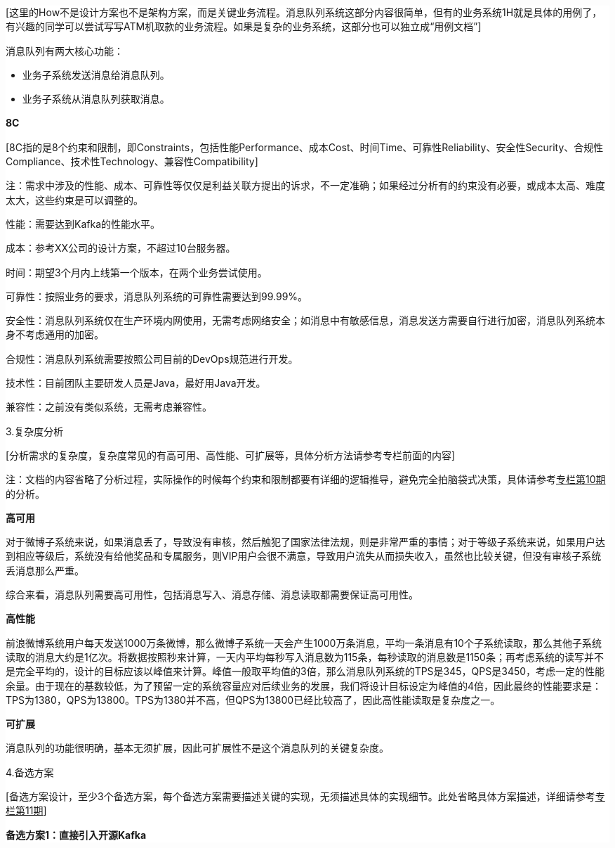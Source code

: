 \[这里的How不是设计方案也不是架构方案，而是关键业务流程。消息队列系统这部分内容很简单，但有的业务系统1H就是具体的用例了，有兴趣的同学可以尝试写写ATM机取款的业务流程。如果是复杂的业务系统，这部分也可以独立成“用例文档”\]

消息队列有两大核心功能：

* 业务子系统发送消息给消息队列。

* 业务子系统从消息队列获取消息。

**8C**

\[8C指的是8个约束和限制，即Constraints，包括性能Performance、成本Cost、时间Time、可靠性Reliability、安全性Security、合规性Compliance、技术性Technology、兼容性Compatibility\]

注：需求中涉及的性能、成本、可靠性等仅仅是利益关联方提出的诉求，不一定准确；如果经过分析有的约束没有必要，或成本太高、难度太大，这些约束是可以调整的。

性能：需要达到Kafka的性能水平。

成本：参考XX公司的设计方案，不超过10台服务器。

时间：期望3个月内上线第一个版本，在两个业务尝试使用。

可靠性：按照业务的要求，消息队列系统的可靠性需要达到99.99\%。

安全性：消息队列系统仅在生产环境内网使用，无需考虑网络安全；如消息中有敏感信息，消息发送方需要自行进行加密，消息队列系统本身不考虑通用的加密。

合规性：消息队列系统需要按照公司目前的DevOps规范进行开发。

技术性：目前团队主要研发人员是Java，最好用Java开发。

兼容性：之前没有类似系统，无需考虑兼容性。

3.复杂度分析

\[分析需求的复杂度，复杂度常见的有高可用、高性能、可扩展等，具体分析方法请参考专栏前面的内容\]

注：文档的内容省略了分析过程，实际操作的时候每个约束和限制都要有详细的逻辑推导，避免完全拍脑袋式决策，具体请参考[专栏第10期](http://time.geekbang.org/column/article/7563)的分析。

**高可用**

对于微博子系统来说，如果消息丢了，导致没有审核，然后触犯了国家法律法规，则是非常严重的事情；对于等级子系统来说，如果用户达到相应等级后，系统没有给他奖品和专属服务，则VIP用户会很不满意，导致用户流失从而损失收入，虽然也比较关键，但没有审核子系统丢消息那么严重。

综合来看，消息队列需要高可用性，包括消息写入、消息存储、消息读取都需要保证高可用性。

**高性能**

前浪微博系统用户每天发送1000万条微博，那么微博子系统一天会产生1000万条消息，平均一条消息有10个子系统读取，那么其他子系统读取的消息大约是1亿次。将数据按照秒来计算，一天内平均每秒写入消息数为115条，每秒读取的消息数是1150条；再考虑系统的读写并不是完全平均的，设计的目标应该以峰值来计算。峰值一般取平均值的3倍，那么消息队列系统的TPS是345，QPS是3450，考虑一定的性能余量。由于现在的基数较低，为了预留一定的系统容量应对后续业务的发展，我们将设计目标设定为峰值的4倍，因此最终的性能要求是：TPS为1380，QPS为13800。TPS为1380并不高，但QPS为13800已经比较高了，因此高性能读取是复杂度之一。

**可扩展**

消息队列的功能很明确，基本无须扩展，因此可扩展性不是这个消息队列的关键复杂度。

4.备选方案

\[备选方案设计，至少3个备选方案，每个备选方案需要描述关键的实现，无须描述具体的实现细节。此处省略具体方案描述，详细请参考[专栏第11期](http://time.geekbang.org/column/article/7800)\]

**备选方案1：直接引入开源Kafka**
